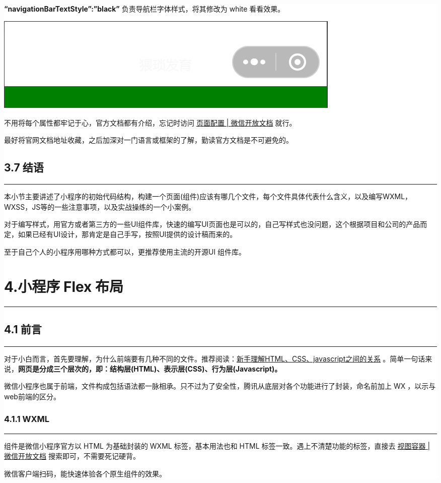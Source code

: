 **“navigationBarTextStyle”:”black”** 负责导航栏字体样式，将其修改为 white 看看效果。

![3-16](img/WeChat_Mini_Program/3/3-16.png)

不用将每个属性都牢记于心，官方文档都有介绍，忘记时访问 [页面配置 | 微信开放文档](https://developers.weixin.qq.com/miniprogram/dev/reference/configuration/page.html#%E9%85%8D%E7%BD%AE%E9%A1%B9) 就行。

最好将官网文档地址收藏，之后加深对一门语言或框架的了解，勤读官方文档是不可避免的。

## 3.7 结语
---
本小节主要讲述了小程序的初始代码结构，构建一个页面(组件)应该有哪几个文件，每个文件具体代表什么含义，以及编写WXML，WXSS，JS等的一些注意事项，以及实战操练的一个小案例。

对于编写样式，用官方或者第三方的一些UI组件库，快速的编写UI页面也是可以的，自己写样式也没问题，这个根据项目和公司的产品而定，如果已经有UI设计，那肯定是自己手写，按照UI提供的设计稿而来的。

至于自己个人的小程序用哪种方式都可以，更推荐使用主流的开源UI 组件库。


# 4.小程序 Flex 布局
---

## 4.1 前言
---
对于小白而言，首先要理解，为什么前端要有几种不同的文件。推荐阅读：[新手理解HTML、CSS、javascript之间的关系](https://www.cnblogs.com/feng9exe/p/6126236.html) 。简单一句话来说，**网页是分成三个层次的，即：结构层(HTML)、表示层(CSS)、行为层(Javascript)。**

微信小程序也属于前端，文件构成包括语法都一脉相承。只不过为了安全性，腾讯从底层对各个功能进行了封装，命名前加上 WX ，以示与 web前端的区分。

### 4.1.1 WXML
---
组件是微信小程序官方以 HTML 为基础封装的 WXML 标签，基本用法也和 HTML 标签一致。遇上不清楚功能的标签，直接去 [视图容器 | 微信开放文档](https://developers.weixin.qq.com/miniprogram/dev/component/) 搜索即可，不需要死记硬背。

微信客户端扫码，能快速体验各个原生组件的效果。

